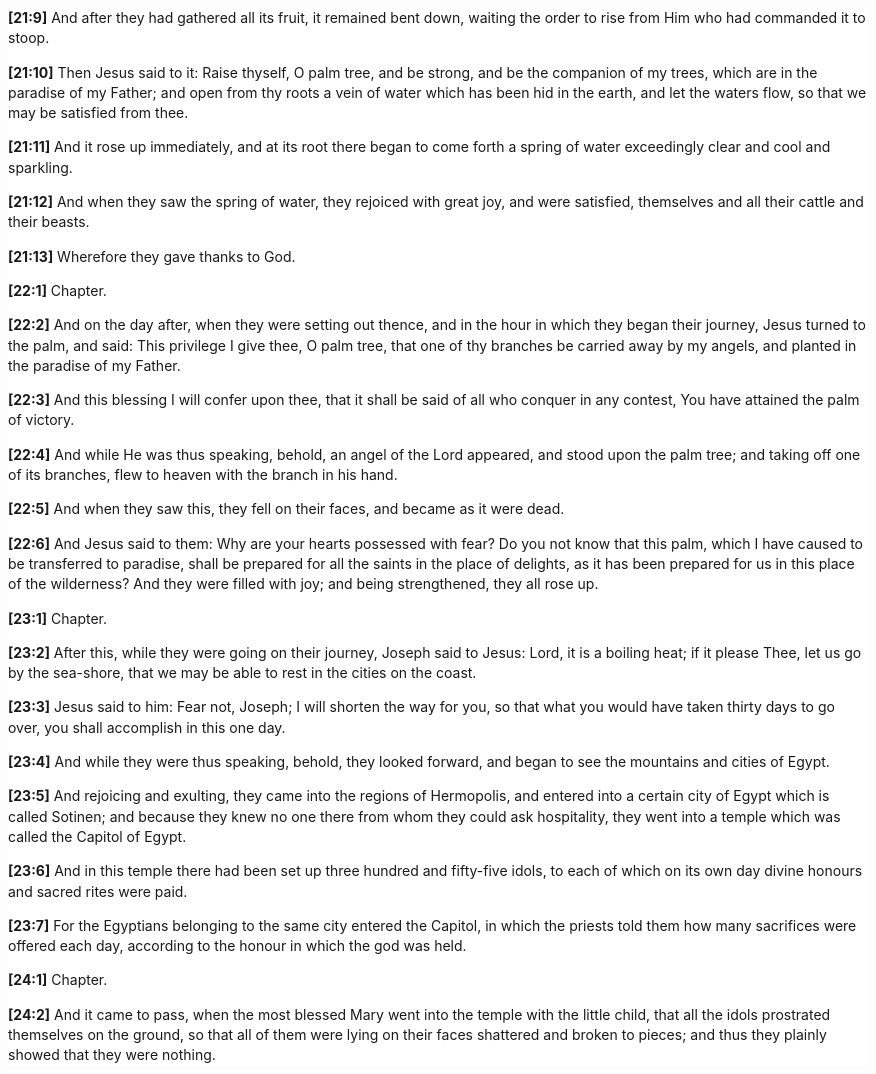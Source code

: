 **[21:9]** And after they had gathered all its fruit, it remained bent down, waiting the order to rise from Him who had commanded it to stoop.

**[21:10]** Then Jesus said to it:  Raise thyself, O palm tree, and be strong, and be the companion of my trees, which are in the paradise of my Father; and open from thy roots a vein of water which has been hid in the earth, and let the waters flow, so that we may be satisfied from thee.

**[21:11]** And it rose up immediately, and at its root there began to come forth a spring of water exceedingly clear and cool and sparkling.

**[21:12]** And when they saw the spring of water, they rejoiced with great joy, and were satisfied, themselves and all their cattle and their beasts.

**[21:13]** Wherefore they gave thanks to God.

**[22:1]** Chapter.

**[22:2]** And on the day after, when they were setting out thence, and in the hour in which they began their journey, Jesus turned to the palm, and said:  This privilege I give thee, O palm tree, that one of thy branches be carried away by my angels, and planted in the paradise of my Father.

**[22:3]** And this blessing I will confer upon thee, that it shall be said of all who conquer in any contest, You have attained the palm of victory.

**[22:4]** And while He was thus speaking, behold, an angel of the Lord appeared, and stood upon the palm tree; and taking off one of its branches, flew to heaven with the branch in his hand.

**[22:5]** And when they saw this, they fell on their faces, and became as it were dead.

**[22:6]** And Jesus said to them:  Why are your hearts possessed with fear?  Do you not know that this palm, which I have caused to be transferred to paradise, shall be prepared for all the saints in the place of delights, as it has been prepared for us in this place of the wilderness?  And they were filled with joy; and being strengthened, they all rose up.

**[23:1]** Chapter.

**[23:2]** After this, while they were going on their journey, Joseph said to Jesus:  Lord, it is a boiling heat; if it please Thee, let us go by the sea-shore, that we may be able to rest in the cities on the coast.

**[23:3]** Jesus said to him:  Fear not, Joseph; I will shorten the way for you, so that what you would have taken thirty days to go over, you shall accomplish in this one day.

**[23:4]** And while they were thus speaking, behold, they looked forward, and began to see the mountains and cities of Egypt.

**[23:5]** And rejoicing and exulting, they came into the regions of Hermopolis, and entered into a certain city of Egypt which is called Sotinen; and because they knew no one there from whom they could ask hospitality, they went into a temple which was called the Capitol of Egypt.

**[23:6]** And in this temple there had been set up three hundred and fifty-five idols, to each of which on its own day divine honours and sacred rites were paid.

**[23:7]** For the Egyptians belonging to the same city entered the Capitol, in which the priests told them how many sacrifices were offered each day, according to the honour in which the god was held.

**[24:1]** Chapter.

**[24:2]** And it came to pass, when the most blessed Mary went into the temple with the little child, that all the idols prostrated themselves on the ground, so that all of them were lying on their faces shattered and broken to pieces; and thus they plainly showed that they were nothing.
